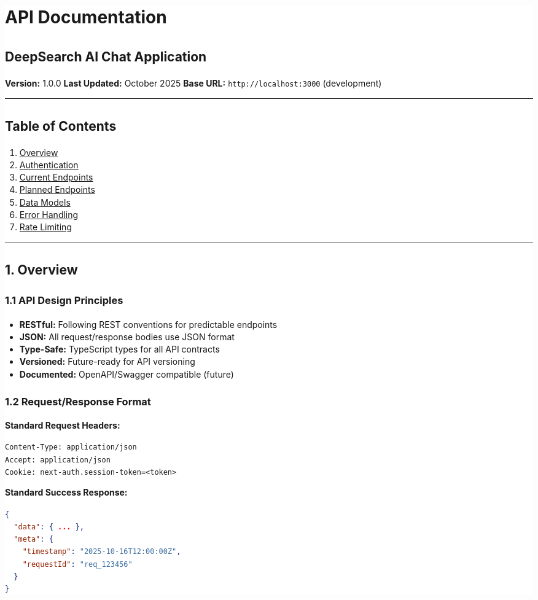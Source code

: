 # API Documentation

## DeepSearch AI Chat Application

**Version:** 1.0.0
**Last Updated:** October 2025
**Base URL:** `http://localhost:3000` (development)

---

## Table of Contents

1. [Overview](#1-overview)
2. [Authentication](#2-authentication)
3. [Current Endpoints](#3-current-endpoints)
4. [Planned Endpoints](#4-planned-endpoints)
5. [Data Models](#5-data-models)
6. [Error Handling](#6-error-handling)
7. [Rate Limiting](#7-rate-limiting)

---

## 1. Overview

### 1.1 API Design Principles

- **RESTful:** Following REST conventions for predictable endpoints
- **JSON:** All request/response bodies use JSON format
- **Type-Safe:** TypeScript types for all API contracts
- **Versioned:** Future-ready for API versioning
- **Documented:** OpenAPI/Swagger compatible (future)

### 1.2 Request/Response Format

**Standard Request Headers:**
```http
Content-Type: application/json
Accept: application/json
Cookie: next-auth.session-token=<token>
```

**Standard Success Response:**
```json
{
  "data": { ... },
  "meta": {
    "timestamp": "2025-10-16T12:00:00Z",
    "requestId": "req_123456"
  }
}
```
